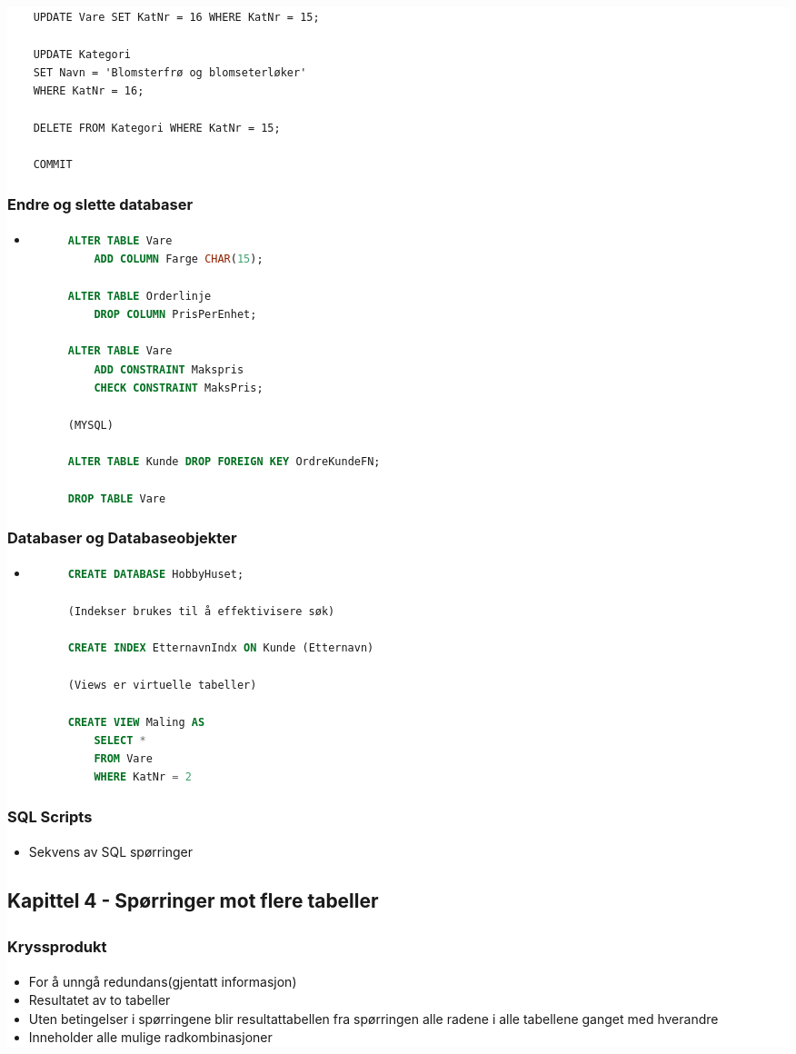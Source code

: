         UPDATE Vare SET KatNr = 16 WHERE KatNr = 15;

        UPDATE Kategori
        SET Navn = 'Blomsterfrø og blomseterløker'
        WHERE KatNr = 16;

        DELETE FROM Kategori WHERE KatNr = 15;

        COMMIT

### Endre og slette databaser

* ```SQL
        ALTER TABLE Vare
            ADD COLUMN Farge CHAR(15);

        ALTER TABLE Orderlinje
            DROP COLUMN PrisPerEnhet;

        ALTER TABLE Vare
            ADD CONSTRAINT Makspris
            CHECK CONSTRAINT MaksPris;

        (MYSQL)

        ALTER TABLE Kunde DROP FOREIGN KEY OrdreKundeFN;

        DROP TABLE Vare

### Databaser og Databaseobjekter
  
* ```SQL
        CREATE DATABASE HobbyHuset;

        (Indekser brukes til å effektivisere søk)

        CREATE INDEX EtternavnIndx ON Kunde (Etternavn)

        (Views er virtuelle tabeller)

        CREATE VIEW Maling AS
            SELECT *
            FROM Vare
            WHERE KatNr = 2

### SQL Scripts
  
* Sekvens av SQL spørringer

## Kapittel 4 - Spørringer mot flere tabeller

### Kryssprodukt

* For å unngå redundans(gjentatt informasjon)
* Resultatet av to tabeller
* Uten betingelser i spørringene blir resultattabellen fra spørringen alle radene i alle tabellene ganget med hverandre
* Inneholder alle mulige radkombinasjoner
